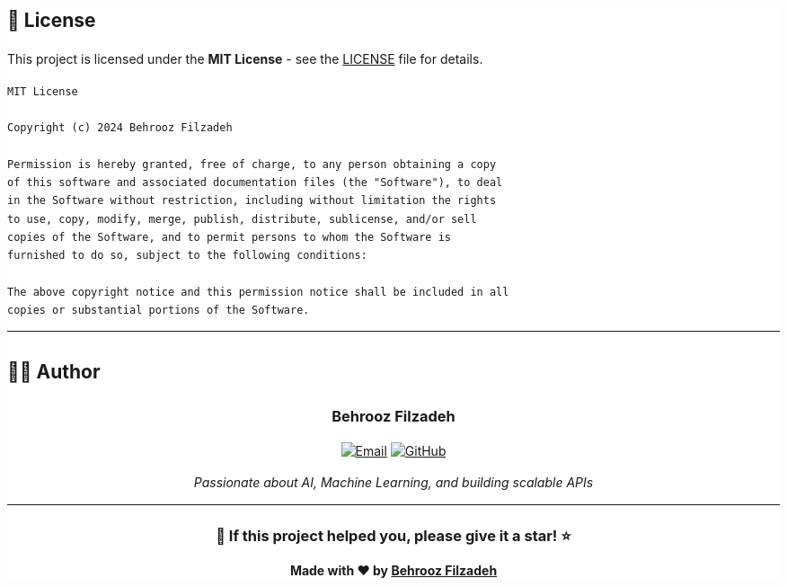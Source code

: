 
## 📄 License

This project is licensed under the **MIT License** - see the [LICENSE](LICENSE) file for details.

```
MIT License

Copyright (c) 2024 Behrooz Filzadeh

Permission is hereby granted, free of charge, to any person obtaining a copy
of this software and associated documentation files (the "Software"), to deal
in the Software without restriction, including without limitation the rights
to use, copy, modify, merge, publish, distribute, sublicense, and/or sell
copies of the Software, and to permit persons to whom the Software is
furnished to do so, subject to the following conditions:

The above copyright notice and this permission notice shall be included in all
copies or substantial portions of the Software.
```

---

## 👨‍💻 Author

<div align="center">

### **Behrooz Filzadeh**

[![Email](https://img.shields.io/badge/Email-behrooz.filzadeh@gmail.com-red?style=flat&logo=gmail&logoColor=white)](mailto:behrooz.filzadeh@gmail.com)
[![GitHub](https://img.shields.io/badge/GitHub-Follow-black?style=flat&logo=github)](https://github.com/behroozfilzadeh)


*Passionate about AI, Machine Learning, and building scalable APIs*

</div>

---

<div align="center">

### 🌟 If this project helped you, please give it a star! ⭐

**Made with ❤️ by [Behrooz Filzadeh](mailto:behrooz.filzadeh@gmail.com)**

</div>
